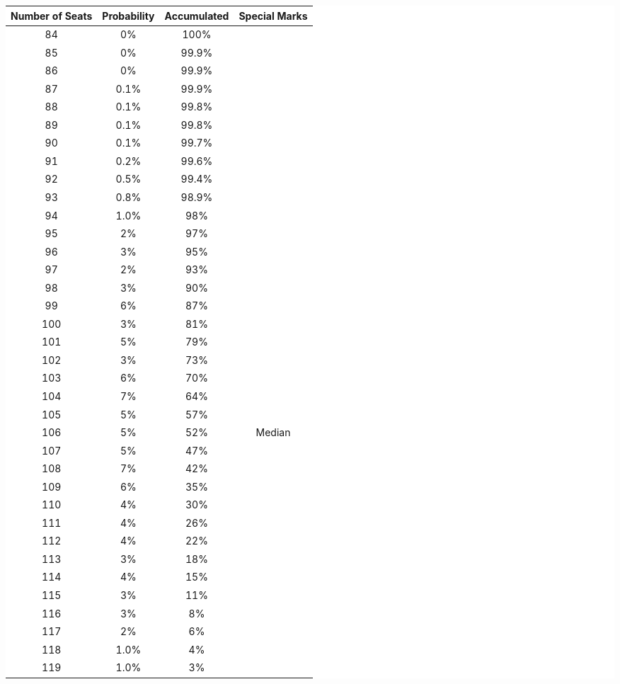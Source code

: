 | Number of Seats | Probability | Accumulated | Special Marks |
|:---------------:|:-----------:|:-----------:|:-------------:|
| 84 | 0% | 100% |  |
| 85 | 0% | 99.9% |  |
| 86 | 0% | 99.9% |  |
| 87 | 0.1% | 99.9% |  |
| 88 | 0.1% | 99.8% |  |
| 89 | 0.1% | 99.8% |  |
| 90 | 0.1% | 99.7% |  |
| 91 | 0.2% | 99.6% |  |
| 92 | 0.5% | 99.4% |  |
| 93 | 0.8% | 98.9% |  |
| 94 | 1.0% | 98% |  |
| 95 | 2% | 97% |  |
| 96 | 3% | 95% |  |
| 97 | 2% | 93% |  |
| 98 | 3% | 90% |  |
| 99 | 6% | 87% |  |
| 100 | 3% | 81% |  |
| 101 | 5% | 79% |  |
| 102 | 3% | 73% |  |
| 103 | 6% | 70% |  |
| 104 | 7% | 64% |  |
| 105 | 5% | 57% |  |
| 106 | 5% | 52% | Median |
| 107 | 5% | 47% |  |
| 108 | 7% | 42% |  |
| 109 | 6% | 35% |  |
| 110 | 4% | 30% |  |
| 111 | 4% | 26% |  |
| 112 | 4% | 22% |  |
| 113 | 3% | 18% |  |
| 114 | 4% | 15% |  |
| 115 | 3% | 11% |  |
| 116 | 3% | 8% |  |
| 117 | 2% | 6% |  |
| 118 | 1.0% | 4% |  |
| 119 | 1.0% | 3% |  |